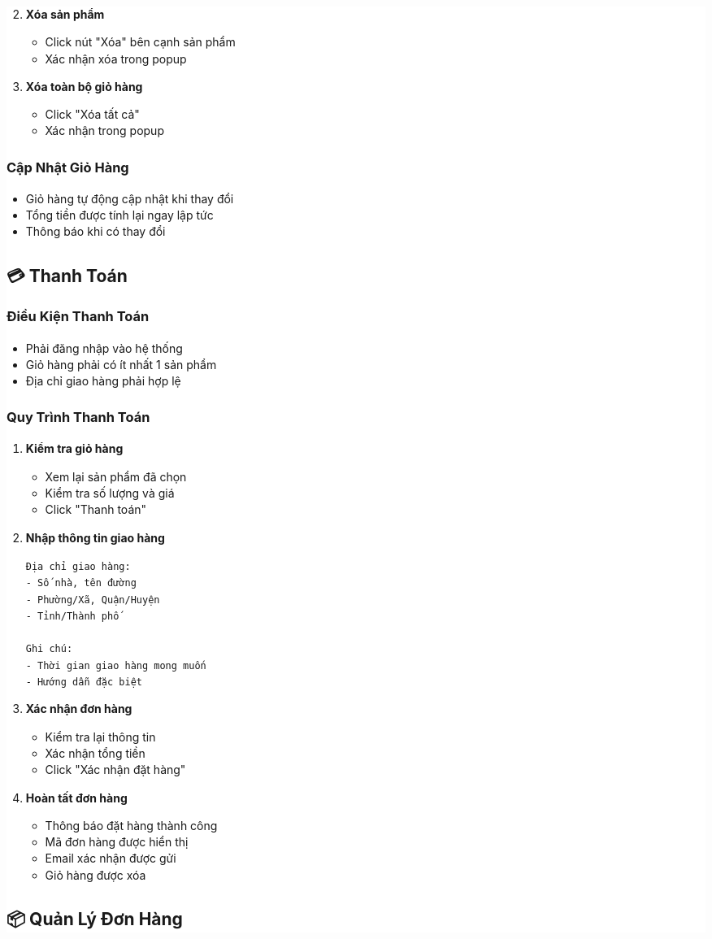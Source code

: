 2. **Xóa sản phẩm**
   - Click nút "Xóa" bên cạnh sản phẩm
   - Xác nhận xóa trong popup

3. **Xóa toàn bộ giỏ hàng**
   - Click "Xóa tất cả"
   - Xác nhận trong popup

### Cập Nhật Giỏ Hàng
- Giỏ hàng tự động cập nhật khi thay đổi
- Tổng tiền được tính lại ngay lập tức
- Thông báo khi có thay đổi

## 💳 Thanh Toán

### Điều Kiện Thanh Toán
- Phải đăng nhập vào hệ thống
- Giỏ hàng phải có ít nhất 1 sản phẩm
- Địa chỉ giao hàng phải hợp lệ

### Quy Trình Thanh Toán

1. **Kiểm tra giỏ hàng**
   - Xem lại sản phẩm đã chọn
   - Kiểm tra số lượng và giá
   - Click "Thanh toán"

2. **Nhập thông tin giao hàng**
   ```
   Địa chỉ giao hàng:
   - Số nhà, tên đường
   - Phường/Xã, Quận/Huyện
   - Tỉnh/Thành phố
   
   Ghi chú:
   - Thời gian giao hàng mong muốn
   - Hướng dẫn đặc biệt
   ```

3. **Xác nhận đơn hàng**
   - Kiểm tra lại thông tin
   - Xác nhận tổng tiền
   - Click "Xác nhận đặt hàng"

4. **Hoàn tất đơn hàng**
   - Thông báo đặt hàng thành công
   - Mã đơn hàng được hiển thị
   - Email xác nhận được gửi
   - Giỏ hàng được xóa

## 📦 Quản Lý Đơn Hàng
